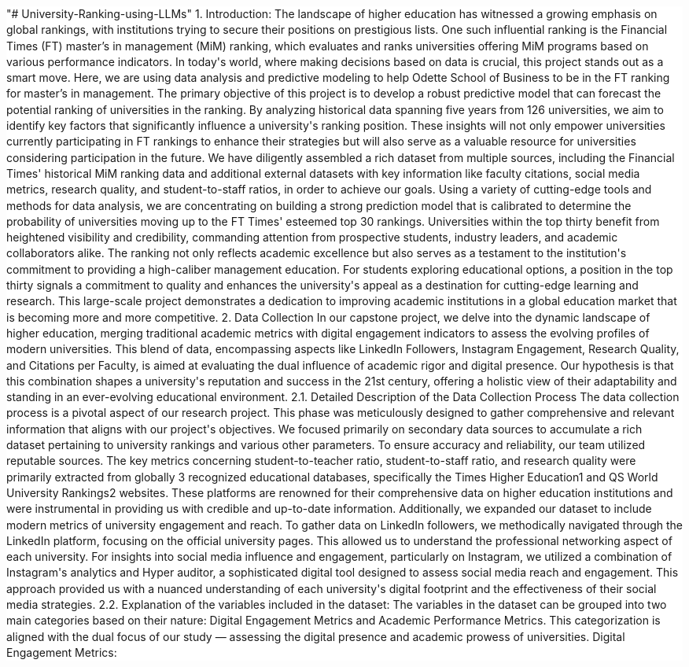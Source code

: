 "# University-Ranking-using-LLMs" 
1.
Introduction:
The landscape of higher education has witnessed a growing emphasis on global rankings, with institutions trying to secure their positions on prestigious lists. One such influential ranking is the Financial Times (FT) master’s in management (MiM) ranking, which evaluates and ranks universities offering MiM programs based on various performance indicators. In today's world, where making decisions based on data is crucial, this project stands out as a smart move. Here, we are using data analysis and predictive modeling to help Odette School of Business to be in the FT ranking for master’s in management.
The primary objective of this project is to develop a robust predictive model that can forecast the potential ranking of universities in the ranking. By analyzing historical data spanning five years from 126 universities, we aim to identify key factors that significantly influence a university's ranking position. These insights will not only empower universities currently participating in FT rankings to enhance their strategies but will also serve as a valuable resource for universities considering participation in the future.
We have diligently assembled a rich dataset from multiple sources, including the Financial Times' historical MiM ranking data and additional external datasets with key information like faculty citations, social media metrics, research quality, and student-to-staff ratios, in order to achieve our goals. Using a variety of cutting-edge tools and methods for data analysis, we are concentrating on building a strong prediction model that is calibrated to determine the probability of universities moving up to the FT Times' esteemed top 30 rankings.
Universities within the top thirty benefit from heightened visibility and credibility, commanding attention from prospective students, industry leaders, and academic collaborators alike. The ranking not only reflects academic excellence but also serves as a testament to the institution's commitment to providing a high-caliber management education. For students exploring educational options, a position in the top thirty signals a commitment to quality and enhances the university's appeal as a destination for cutting-edge learning and research. This large-scale project demonstrates a dedication to improving academic institutions in a global education market that is becoming more and more competitive.
2.
Data Collection
In our capstone project, we delve into the dynamic landscape of higher education, merging traditional academic metrics with digital engagement indicators to assess the evolving profiles of modern universities. This blend of data, encompassing aspects like LinkedIn Followers, Instagram Engagement, Research Quality, and Citations per Faculty, is aimed at evaluating the dual influence of academic rigor and digital presence. Our hypothesis is that this combination shapes a university's reputation and success in the 21st century, offering a holistic view of their adaptability and standing in an ever-evolving educational environment.
2.1. Detailed Description of the Data Collection Process
The data collection process is a pivotal aspect of our research project. This phase was meticulously designed to gather comprehensive and relevant information that aligns with our project's objectives. We focused primarily on secondary data sources to accumulate a rich dataset pertaining to university rankings and various other parameters.
To ensure accuracy and reliability, our team utilized reputable sources. The key metrics concerning student-to-teacher ratio, student-to-staff ratio, and research quality were primarily extracted from globally
3
recognized educational databases, specifically the Times Higher Education1 and QS World University Rankings2 websites. These platforms are renowned for their comprehensive data on higher education institutions and were instrumental in providing us with credible and up-to-date information.
Additionally, we expanded our dataset to include modern metrics of university engagement and reach. To gather data on LinkedIn followers, we methodically navigated through the LinkedIn platform, focusing on the official university pages. This allowed us to understand the professional networking aspect of each university.
For insights into social media influence and engagement, particularly on Instagram, we utilized a combination of Instagram's analytics and Hyper auditor, a sophisticated digital tool designed to assess social media reach and engagement. This approach provided us with a nuanced understanding of each university's digital footprint and the effectiveness of their social media strategies.
2.2. Explanation of the variables included in the dataset:
The variables in the dataset can be grouped into two main categories based on their nature: Digital Engagement Metrics and Academic Performance Metrics. This categorization is aligned with the dual focus of our study — assessing the digital presence and academic prowess of universities.
Digital Engagement Metrics: